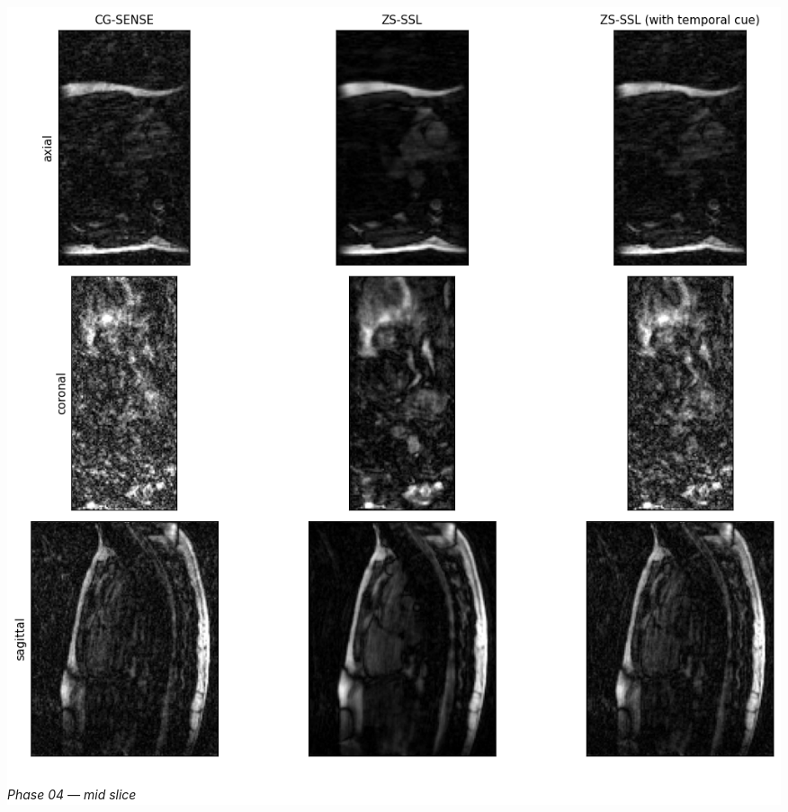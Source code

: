   <img src="results/phase_17_slice_52.png" alt="Phase 17 axial panel" width="900"/>
    <br/><br/>
  <em>Phase 04 — mid slice</em><br/>